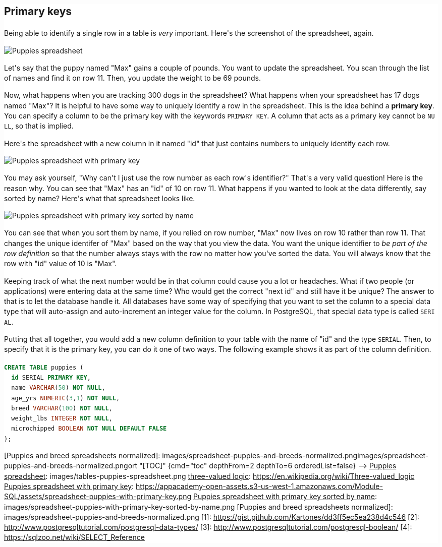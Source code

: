 ## Primary keys

Being able to identify a single row in a table is _very_ important. Here's the
screenshot of the spreadsheet, again.

![Puppies spreadsheet]

Let's say that the puppy named "Max" gains a couple of pounds. You want to
update the spreadsheet. You scan through the list of names and find it on row
11. Then, you update the weight to be 69 pounds.

Now, what happens when you are tracking 300 dogs in the spreadsheet? What
happens when your spreadsheet has 17 dogs named "Max"? It is helpful to have
some way to uniquely identify a row in the spreadsheet. This is the idea behind
a **primary key**. You can specify a column to be the primary key with the
keywords `PRIMARY KEY`. A column that acts as a primary key cannot be `NULL`, so
that is implied.

Here's the spreadsheet with a new column in it named "id" that just contains
numbers to uniquely identify each row.

![Puppies spreadsheet with primary key]

You may ask yourself, "Why can't I just use the row number as each row's
identifier?" That's a very valid question! Here is the reason why. You can see
that "Max" has an "id" of 10 on row 11. What happens if you wanted to look at
the data differently, say sorted by name? Here's what that spreadsheet looks
like.

![Puppies spreadsheet with primary key sorted by name]

You can see that when you sort them by name, if you relied on row number, "Max"
now lives on row 10 rather than row 11. That changes the unique identifer of
"Max" based on the way that you view the data. You want the unique identifier to
_be part of the row definition_ so that the number always stays with the row no
matter how you've sorted the data. You will always know that the row with "id"
value of 10 is "Max".

Keeping track of what the next number would be in that column could cause you a
lot or headaches. What if two people (or applications) were entering data at the
same time? Who would get the correct "next id" and still have it be unique? The
answer to that is to let the database handle it. All databases have some way of
specifying that you want to set the column to a special data type that will
auto-assign and auto-increment an integer value for the column. In PostgreSQL,
that special data type is called `SERIAL`.

Putting that all together, you would add a new column definition to your table
with the name of "id" and the type `SERIAL`. Then, to specify that it is the
primary key, you can do it one of two ways. The following example shows it as
part of the column definition.

```sql
CREATE TABLE puppies (
  id SERIAL PRIMARY KEY,
  name VARCHAR(50) NOT NULL,
  age_yrs NUMERIC(3,1) NOT NULL,
  breed VARCHAR(100) NOT NULL,
  weight_lbs INTEGER NOT NULL,
  microchipped BOOLEAN NOT NULL DEFAULT FALSE
);
```


[color palette]: https://99designs.com/blog/tips/the-7-step-guide-to-understanding-color-theory/
[Google Font Pairing]: https://fonts.google.com/
[textual hierarchies]: https://blog.designcrowd.com/article/867/understanding-the-hierarchy-of-text
[You should, too]: https://developer.mozilla.org/en-US/docs/Web/CSS/border-radius
[affordances]: https://uxplanet.org/ux-design-glossary-how-to-use-affordances-in-user-interfaces-393c8e9686e4
[favicon]: https://www.abeautifulsite.net/what-are-favicons
[12 Essential Web Interview Questions]: https://www.toptal.com/designers/web/interview-questions
[Product Hunt]: https://www.producthunt.com/
[contrast requirements]: https://webaim.org/resources/contrastchecker/
[Use the contrast checker]: https://webaim.org/resources/contrastchecker/
[PostgreSQL]: https://www.postgresql.org/
[psql]: https://www.postgresql.org/docs/9.2/app-psql.html
[Download PostgreSQL]: images/download-postgresql.png
[Deselect pgAdmin 4 and Stack Builder components]: images/postgresql-installation-uncheck-components.png
[Download Postbird]: images/download-postbird.png
[Postbird installation warning]: images/postbird-installation-warning.png
[Postbird run anyway]: images/postbird-installation-run-anyway.png
[pgpass file]: images/windows-pgpass-configuration.png
[Postbird releases page on GitHub]: https://github.com/Paxa/postbird/releases
[Postbird unidentified developer]: images/postbird-installation-unidentified-developer.png
[Finder Applications shortcut]: images/finder-applications-shortcut.png
[Postbird open confirmation]: images/postbird-installation-open-confirmation.png
['issue' on github]: https://github.com/Paxa/postbird/issues/16
[Puppies spreadsheet]: images/tables-puppies-spreadsheet.png
[PostgreSQL data types]: https://www.postgresql.org/docs/current/datatype.html
[Puppies spreadsheet]: images/tables-puppies-spreadsheet.png
[three-valued logic]: https://en.wikipedia.org/wiki/Three-valued_logic
[Puppies spreadsheet with primary key]: https://appacademy-open-assets.s3-us-west-1.amazonaws.com/Module-SQL/assets/spreadsheet-puppies-with-primary-key.png
[Puppies spreadsheet with primary key sorted by name]: images/spreadsheet-puppies-with-primary-key-sorted-by-name.png
[Puppies and breed spreadsheets normalized]: images/spreadsheet-puppies-and-breeds-normalized.pngimages/spreadsheet-puppies-and-breeds-normalized.pngort "[TOC]" {cmd="toc" depthFrom=2 depthTo=6 orderedList=false} -->
[Puppies spreadsheet]: images/tables-puppies-spreadsheet.png
[three-valued logic]: https://en.wikipedia.org/wiki/Three-valued_logic
[Puppies spreadsheet with primary key]: https://appacademy-open-assets.s3-us-west-1.amazonaws.com/Module-SQL/assets/spreadsheet-puppies-with-primary-key.png
[Puppies spreadsheet with primary key sorted by name]: images/spreadsheet-puppies-with-primary-key-sorted-by-name.png
[Puppies and breed spreadsheets normalized]: images/spreadsheet-puppies-and-breeds-normalized.png
[1]: https://gist.github.com/Kartones/dd3ff5ec5ea238d4c546
[2]: http://www.postgresqltutorial.com/postgresql-data-types/
[3]: http://www.postgresqltutorial.com/postgresql-boolean/
[4]: https://sqlzoo.net/wiki/SELECT_Reference